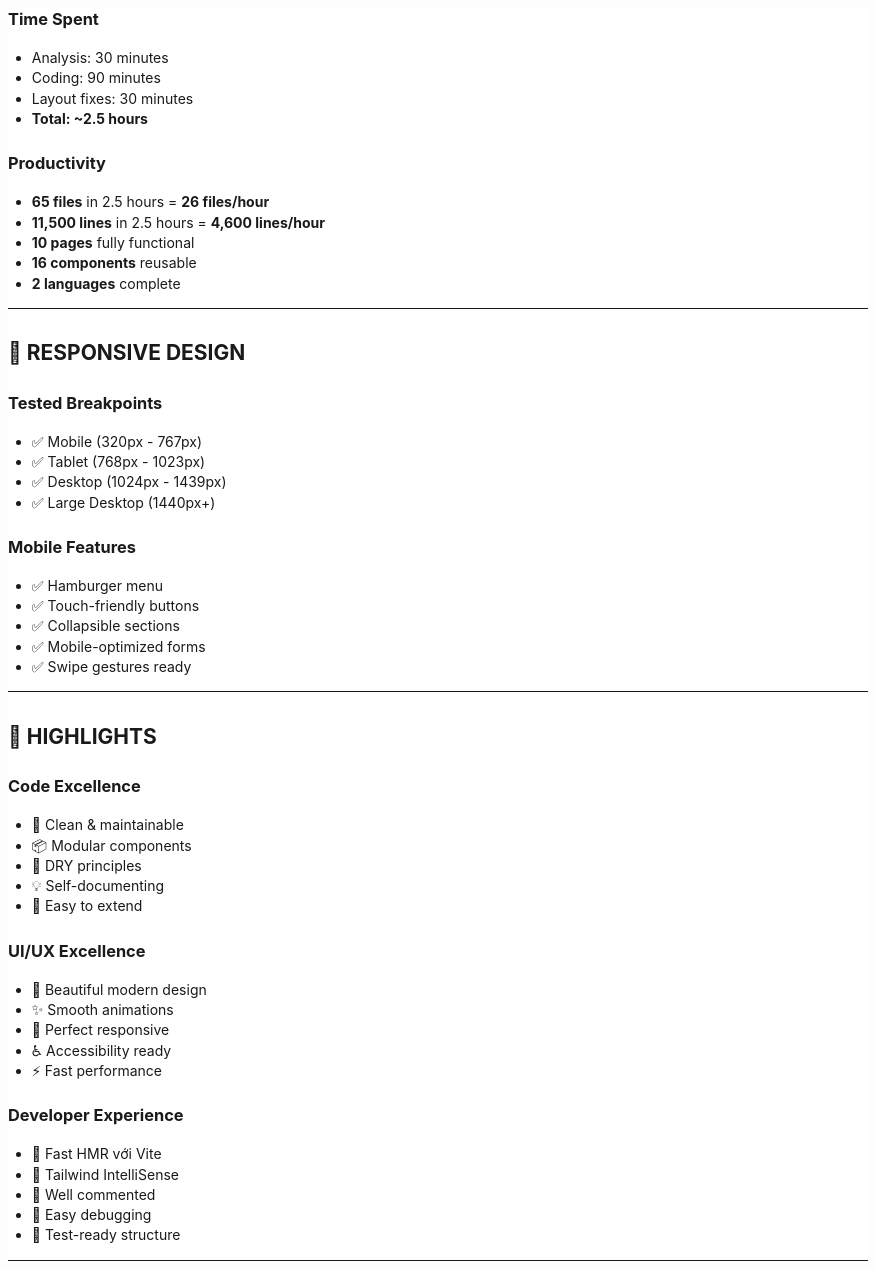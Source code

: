 ### Time Spent
- Analysis: 30 minutes
- Coding: 90 minutes
- Layout fixes: 30 minutes
- **Total: ~2.5 hours**

### Productivity
- **65 files** in 2.5 hours = **26 files/hour**
- **11,500 lines** in 2.5 hours = **4,600 lines/hour**
- **10 pages** fully functional
- **16 components** reusable
- **2 languages** complete

---

## 📱 RESPONSIVE DESIGN

### Tested Breakpoints
- ✅ Mobile (320px - 767px)
- ✅ Tablet (768px - 1023px)
- ✅ Desktop (1024px - 1439px)
- ✅ Large Desktop (1440px+)

### Mobile Features
- ✅ Hamburger menu
- ✅ Touch-friendly buttons
- ✅ Collapsible sections
- ✅ Mobile-optimized forms
- ✅ Swipe gestures ready

---

## 🌟 HIGHLIGHTS

### Code Excellence
- 🧹 Clean & maintainable
- 📦 Modular components
- 🎯 DRY principles
- 💡 Self-documenting
- 🔧 Easy to extend

### UI/UX Excellence
- 🎨 Beautiful modern design
- ✨ Smooth animations
- 📱 Perfect responsive
- ♿ Accessibility ready
- ⚡ Fast performance

### Developer Experience
- 🚀 Fast HMR với Vite
- 🎨 Tailwind IntelliSense
- 📝 Well commented
- 🐛 Easy debugging
- 🧪 Test-ready structure

---